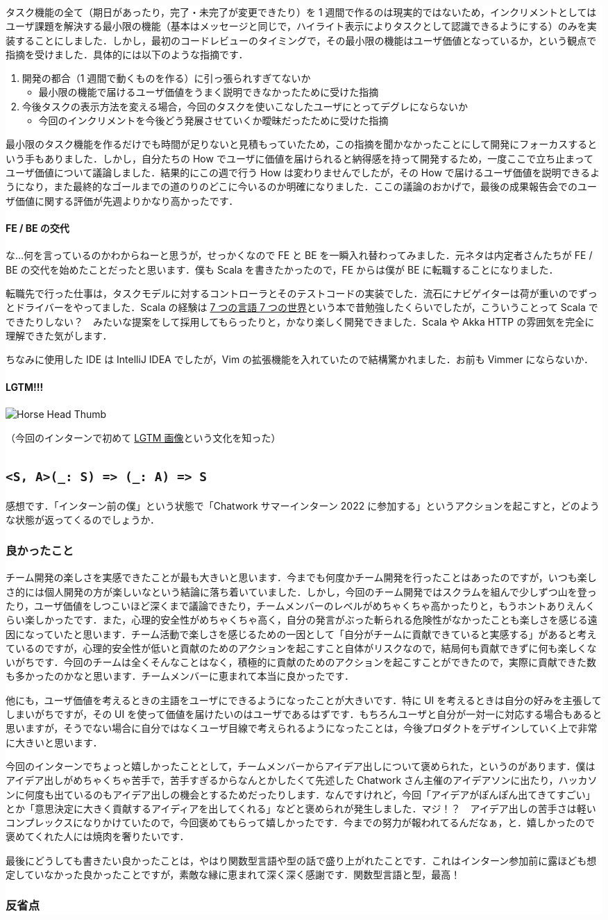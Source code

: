 タスク機能の全て（期日があったり，完了・未完了が変更できたり）を 1 週間で作るのは現実的ではないため，インクリメントとしてはユーザ課題を解決する最小限の機能（基本はメッセージと同じで，ハイライト表示によりタスクとして認識できるようにする）のみを実装することにしました．しかし，最初のコードレビューのタイミングで，その最小限の機能はユーザ価値となっているか，という観点で指摘を受けました．具体的には以下のような指摘です．

1. 開発の都合（1 週間で動くものを作る）に引っ張られすぎてないか
   - 最小限の機能で届けるユーザ価値をうまく説明できなかったために受けた指摘
2. 今後タスクの表示方法を変える場合，今回のタスクを使いこなしたユーザにとってデグレにならないか
   - 今回のインクリメントを今後どう発展させていくか曖昧だったために受けた指摘

最小限のタスク機能を作るだけでも時間が足りないと見積もっていたため，この指摘を聞かなかったことにして開発にフォーカスするという手もありました．しかし，自分たちの How でユーザに価値を届けられると納得感を持って開発するため，一度ここで立ち止まってユーザ価値について議論しました．結果的にこの週で行う How は変わりませんでしたが，その How で届けるユーザ価値を説明できるようになり，また最終的なゴールまでの道のりのどこに今いるのか明確になりました．ここの議論のおかげで，最後の成果報告会でのユーザ価値に関する評価が先週よりかなり高かったです．

#### FE / BE の交代

な…何を言っているのかわからねーと思うが，せっかくなので FE と BE を一瞬入れ替わってみました．元ネタは内定者さんたちが FE / BE の交代を始めたことだったと思います．僕も Scala を書きたかったので，FE からは僕が BE に転職することになりました．

転職先で行った仕事は，タスクモデルに対するコントローラとそのテストコードの実装でした．流石にナビゲイターは荷が重いのでずっとドライバーをやってました．Scala の経験は [7 つの言語 7 つの世界](https://www.ohmsha.co.jp/book/9784274068577/)という本で昔勉強したくらいでしたが，こういうことって Scala でできたりしない？　みたいな提案をして採用してもらったりと，かなり楽しく開発できました．Scala や Akka HTTP の雰囲気を完全に理解できた気がします．

ちなみに使用した IDE は IntelliJ IDEA でしたが，Vim の拡張機能を入れていたので結構驚かれました．お前も Vimmer にならないか．

#### LGTM!!!

![Horse Head Thumb](https://media.giphy.com/media/8RxCFgu88jUbe/giphy.gif)

（今回のインターンで初めて [LGTM 画像](https://www.lgtmgifs.com/)という文化を知った）

## `<S, A>(_: S) => (_: A) => S`

感想です．「インターン前の僕」という状態で「Chatwork サマーインターン 2022 に参加する」というアクションを起こすと，どのような状態が返ってくるのでしょうか．

### 良かったこと

チーム開発の楽しさを実感できたことが最も大きいと思います．今までも何度かチーム開発を行ったことはあったのですが，いつも楽しさ的には個人開発の方が楽しいなという結論に落ち着いていました．しかし，今回のチーム開発ではスクラムを組んで少しずつ山を登ったり，ユーザ価値をしつこいほど深くまで議論できたり，チームメンバーのレベルがめちゃくちゃ高かったりと，もうホントありえんくらい楽しかったです．また，心理的安全性がめちゃくちゃ高く，自分の発言がぶった斬られる危険性がなかったことも楽しさを感じる遠因になっていたと思います．チーム活動で楽しさを感じるための一因として「自分がチームに貢献できていると実感する」があると考えているのですが，心理的安全性が低いと貢献のためのアクションを起こすこと自体がリスクなので，結局何も貢献できずに何も楽しくないがちです．今回のチームは全くそんなことはなく，積極的に貢献のためのアクションを起こすことができたので，実際に貢献できた数も多かったのかなと思います．チームメンバーに恵まれて本当に良かったです．

他にも，ユーザ価値を考えるときの主語をユーザにできるようになったことが大きいです．特に UI を考えるときは自分の好みを主張してしまいがちですが，その UI を使って価値を届けたいのはユーザであるはずです．もちろんユーザと自分が一対一に対応する場合もあると思いますが，そうでない場合に自分ではなくユーザ目線で考えられるようになったことは，今後プロダクトをデザインしていく上で非常に大きいと思います．

今回のインターンでちょっと嬉しかったこととして，チームメンバーからアイデア出しについて褒められた，というのがあります．僕はアイデア出しがめちゃくちゃ苦手で，苦手すぎるからなんとかしたくて先述した Chatwork さん主催のアイデアソンに出たり，ハッカソンに何度も出ているのもアイデア出しの機会とするためだったりします．なんですけれど，今回「アイデアがぽんぽん出てきてすごい」とか「意思決定に大きく貢献するアイディアを出してくれる」などと褒められが発生しました．マジ！？　アイデア出しの苦手さは軽いコンプレックスになりかけていたので，今回褒めてもらって嬉しかったです．今までの努力が報われてるんだなぁ，と．嬉しかったので褒めてくれた人には焼肉を奢りたいです．

最後にどうしても書きたい良かったことは，やはり関数型言語や型の話で盛り上がれたことです．これはインターン参加前に露ほども想定していなかった良かったことですが，素敵な縁に恵まれて深く深く感謝です．関数型言語と型，最高！

### 反省点
